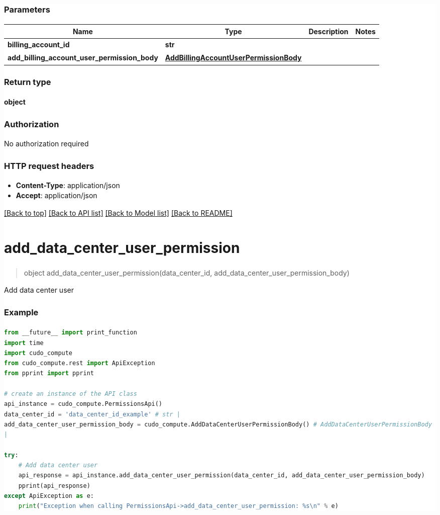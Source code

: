 ### Parameters

Name | Type | Description  | Notes
------------- | ------------- | ------------- | -------------
 **billing_account_id** | **str**|  | 
 **add_billing_account_user_permission_body** | [**AddBillingAccountUserPermissionBody**](AddBillingAccountUserPermissionBody.md)|  | 

### Return type

**object**

### Authorization

No authorization required

### HTTP request headers

 - **Content-Type**: application/json
 - **Accept**: application/json

[[Back to top]](#) [[Back to API list]](../README.md#documentation-for-api-endpoints) [[Back to Model list]](../README.md#documentation-for-models) [[Back to README]](../README.md)

# **add_data_center_user_permission**
> object add_data_center_user_permission(data_center_id, add_data_center_user_permission_body)

Add data center user

### Example
```python
from __future__ import print_function
import time
import cudo_compute
from cudo_compute.rest import ApiException
from pprint import pprint

# create an instance of the API class
api_instance = cudo_compute.PermissionsApi()
data_center_id = 'data_center_id_example' # str | 
add_data_center_user_permission_body = cudo_compute.AddDataCenterUserPermissionBody() # AddDataCenterUserPermissionBody | 

try:
    # Add data center user
    api_response = api_instance.add_data_center_user_permission(data_center_id, add_data_center_user_permission_body)
    pprint(api_response)
except ApiException as e:
    print("Exception when calling PermissionsApi->add_data_center_user_permission: %s\n" % e)
```
